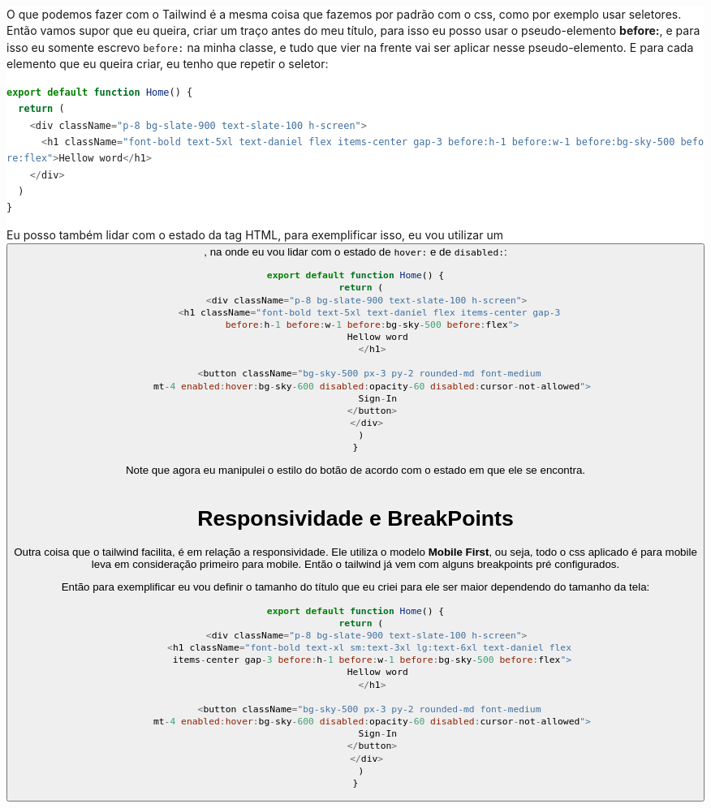O que podemos fazer com o Tailwind é a mesma coisa que fazemos por padrão com o css, como por exemplo usar seletores. Então vamos supor que eu queira, criar um traço antes do meu título, para isso eu posso usar o pseudo-elemento **before:**, e para isso eu somente escrevo `before:` na minha classe, e tudo que vier na frente vai ser aplicar nesse pseudo-elemento. E para cada elemento que eu queira criar, eu tenho que repetir o seletor:

```js
export default function Home() {
  return (
    <div className="p-8 bg-slate-900 text-slate-100 h-screen">
      <h1 className="font-bold text-5xl text-daniel flex items-center gap-3 before:h-1 before:w-1 before:bg-sky-500 before:flex">Hellow word</h1>
    </div>
  )
}
```

Eu posso também lidar com o estado da tag HTML, para exemplificar isso, eu vou utilizar um <button>, na onde eu vou lidar com o estado de `hover:` e de `disabled:`:

```js
export default function Home() {
  return (
    <div className="p-8 bg-slate-900 text-slate-100 h-screen">
      <h1 className="font-bold text-5xl text-daniel flex items-center gap-3 
      before:h-1 before:w-1 before:bg-sky-500 before:flex">
        Hellow word
      </h1>

      <button className="bg-sky-500 px-3 py-2 rounded-md font-medium 
      mt-4 enabled:hover:bg-sky-600 disabled:opacity-60 disabled:cursor-not-allowed">
        Sign-In
      </button>
    </div>
  )
}
```

Note que agora eu manipulei o estilo do botão de acordo com o estado em que ele se encontra. 


# Responsividade e BreakPoints

Outra coisa que o tailwind facilita, é em relação a responsividade. Ele utiliza o modelo **Mobile First**, ou seja, todo o css aplicado é para mobile leva em consideração primeiro para mobile. Então o tailwind já vem com alguns breakpoints pré configurados.

Então para exemplificar eu vou definir o tamanho do título que eu criei para ele ser maior dependendo do tamanho da tela: 

```js
export default function Home() {
  return (
    <div className="p-8 bg-slate-900 text-slate-100 h-screen">
      <h1 className="font-bold text-xl sm:text-3xl lg:text-6xl text-daniel flex 
      items-center gap-3 before:h-1 before:w-1 before:bg-sky-500 before:flex">
        Hellow word
      </h1>

      <button className="bg-sky-500 px-3 py-2 rounded-md font-medium 
      mt-4 enabled:hover:bg-sky-600 disabled:opacity-60 disabled:cursor-not-allowed">
        Sign-In
      </button>
    </div>
  )
}
```
